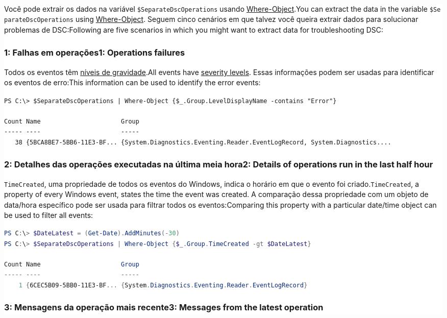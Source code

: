 <span data-ttu-id="0b4e8-154">Você pode extrair os dados na variável `$SeparateDscOperations` usando [Where-Object](/powershell/module/microsoft.powershell.core/where-object).</span><span class="sxs-lookup"><span data-stu-id="0b4e8-154">You can extract the data in the variable `$SeparateDscOperations` using [Where-Object](/powershell/module/microsoft.powershell.core/where-object).</span></span> <span data-ttu-id="0b4e8-155">Seguem cinco cenários em que talvez você queira extrair dados para solucionar problemas de DSC:</span><span class="sxs-lookup"><span data-stu-id="0b4e8-155">Following are five scenarios in which you might want to extract data for troubleshooting DSC:</span></span>

### <a name="1-operations-failures"></a><span data-ttu-id="0b4e8-156">1: Falhas em operações</span><span class="sxs-lookup"><span data-stu-id="0b4e8-156">1: Operations failures</span></span>

<span data-ttu-id="0b4e8-157">Todos os eventos têm [níveis de gravidade](/windows/desktop/WES/defining-severity-levels).</span><span class="sxs-lookup"><span data-stu-id="0b4e8-157">All events have [severity levels](/windows/desktop/WES/defining-severity-levels).</span></span> <span data-ttu-id="0b4e8-158">Essas informações podem ser usadas para identificar os eventos de erro:</span><span class="sxs-lookup"><span data-stu-id="0b4e8-158">This information can be used to identify the error events:</span></span>

```
PS C:\> $SeparateDscOperations | Where-Object {$_.Group.LevelDisplayName -contains "Error"}

Count Name                      Group
----- ----                      -----
   38 {5BCA8BE7-5BB6-11E3-BF... {System.Diagnostics.Eventing.Reader.EventLogRecord, System.Diagnostics....
```

### <a name="2-details-of-operations-run-in-the-last-half-hour"></a><span data-ttu-id="0b4e8-159">2: Detalhes das operações executadas na última meia hora</span><span class="sxs-lookup"><span data-stu-id="0b4e8-159">2: Details of operations run in the last half hour</span></span>

<span data-ttu-id="0b4e8-160">`TimeCreated`, uma propriedade de todos os eventos do Windows, indica o horário em que o evento foi criado.</span><span class="sxs-lookup"><span data-stu-id="0b4e8-160">`TimeCreated`, a property of every Windows event, states the time the event was created.</span></span> <span data-ttu-id="0b4e8-161">A comparação dessa propriedade com um objeto de data/hora específico pode ser usada para filtrar todos os eventos:</span><span class="sxs-lookup"><span data-stu-id="0b4e8-161">Comparing this property with a particular date/time object can be used to filter all events:</span></span>

```powershell
PS C:\> $DateLatest = (Get-Date).AddMinutes(-30)
PS C:\> $SeparateDscOperations | Where-Object {$_.Group.TimeCreated -gt $DateLatest}

Count Name                      Group
----- ----                      -----
    1 {6CEC5B09-5BB0-11E3-BF... {System.Diagnostics.Eventing.Reader.EventLogRecord}
```

### <a name="3-messages-from-the-latest-operation"></a><span data-ttu-id="0b4e8-162">3: Mensagens da operação mais recente</span><span class="sxs-lookup"><span data-stu-id="0b4e8-162">3: Messages from the latest operation</span></span>
